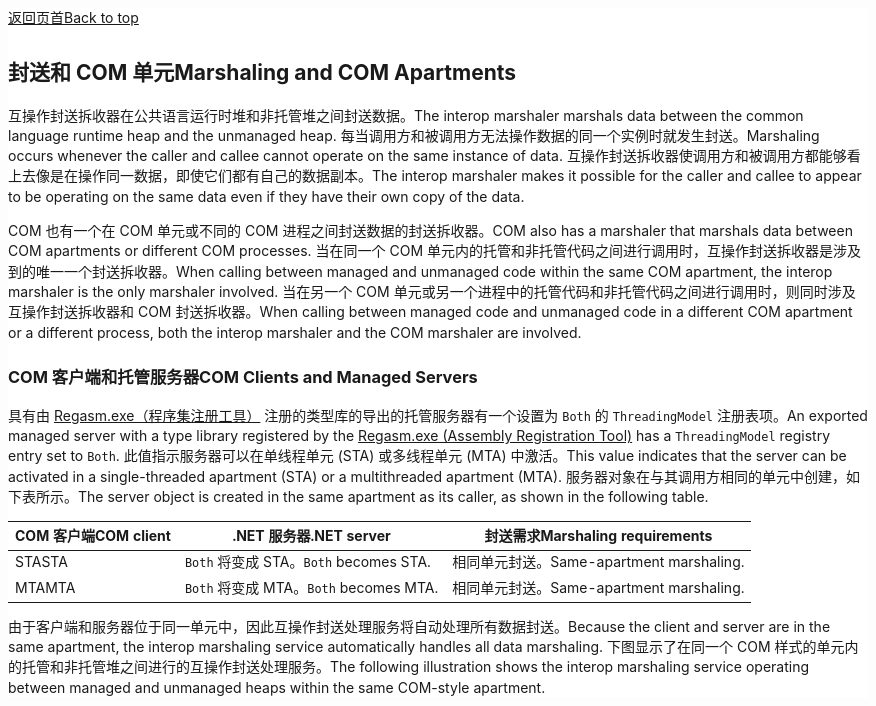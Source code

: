  [<span data-ttu-id="aeef8-129">返回页首</span><span class="sxs-lookup"><span data-stu-id="aeef8-129">Back to top</span></span>](#top)  
  
<a name="marshaling_and_com_apartments"></a>   
## <a name="marshaling-and-com-apartments"></a><span data-ttu-id="aeef8-130">封送和 COM 单元</span><span class="sxs-lookup"><span data-stu-id="aeef8-130">Marshaling and COM Apartments</span></span>  
 <span data-ttu-id="aeef8-131">互操作封送拆收器在公共语言运行时堆和非托管堆之间封送数据。</span><span class="sxs-lookup"><span data-stu-id="aeef8-131">The interop marshaler marshals data between the common language runtime heap and the unmanaged heap.</span></span> <span data-ttu-id="aeef8-132">每当调用方和被调用方无法操作数据的同一个实例时就发生封送。</span><span class="sxs-lookup"><span data-stu-id="aeef8-132">Marshaling occurs whenever the caller and callee cannot operate on the same instance of data.</span></span> <span data-ttu-id="aeef8-133">互操作封送拆收器使调用方和被调用方都能够看上去像是在操作同一数据，即使它们都有自己的数据副本。</span><span class="sxs-lookup"><span data-stu-id="aeef8-133">The interop marshaler makes it possible for the caller and callee to appear to be operating on the same data even if they have their own copy of the data.</span></span>  
  
 <span data-ttu-id="aeef8-134">COM 也有一个在 COM 单元或不同的 COM 进程之间封送数据的封送拆收器。</span><span class="sxs-lookup"><span data-stu-id="aeef8-134">COM also has a marshaler that marshals data between COM apartments or different COM processes.</span></span> <span data-ttu-id="aeef8-135">当在同一个 COM 单元内的托管和非托管代码之间进行调用时，互操作封送拆收器是涉及到的唯一一个封送拆收器。</span><span class="sxs-lookup"><span data-stu-id="aeef8-135">When calling between managed and unmanaged code within the same COM apartment, the interop marshaler is the only marshaler involved.</span></span> <span data-ttu-id="aeef8-136">当在另一个 COM 单元或另一个进程中的托管代码和非托管代码之间进行调用时，则同时涉及互操作封送拆收器和 COM 封送拆收器。</span><span class="sxs-lookup"><span data-stu-id="aeef8-136">When calling between managed code and unmanaged code in a different COM apartment or a different process, both the interop marshaler and the COM marshaler are involved.</span></span>  
  
### <a name="com-clients-and-managed-servers"></a><span data-ttu-id="aeef8-137">COM 客户端和托管服务器</span><span class="sxs-lookup"><span data-stu-id="aeef8-137">COM Clients and Managed Servers</span></span>  
 <span data-ttu-id="aeef8-138">具有由 [Regasm.exe（程序集注册工具）](../tools/regasm-exe-assembly-registration-tool.md) 注册的类型库的导出的托管服务器有一个设置为 `Both` 的 `ThreadingModel` 注册表项。</span><span class="sxs-lookup"><span data-stu-id="aeef8-138">An exported managed server with a type library registered by the [Regasm.exe (Assembly Registration Tool)](../tools/regasm-exe-assembly-registration-tool.md) has a `ThreadingModel` registry entry set to `Both`.</span></span> <span data-ttu-id="aeef8-139">此值指示服务器可以在单线程单元 (STA) 或多线程单元 (MTA) 中激活。</span><span class="sxs-lookup"><span data-stu-id="aeef8-139">This value indicates that the server can be activated in a single-threaded apartment (STA) or a multithreaded apartment (MTA).</span></span> <span data-ttu-id="aeef8-140">服务器对象在与其调用方相同的单元中创建，如下表所示。</span><span class="sxs-lookup"><span data-stu-id="aeef8-140">The server object is created in the same apartment as its caller, as shown in the following table.</span></span>  
  
|<span data-ttu-id="aeef8-141">COM 客户端</span><span class="sxs-lookup"><span data-stu-id="aeef8-141">COM client</span></span>|<span data-ttu-id="aeef8-142">.NET 服务器</span><span class="sxs-lookup"><span data-stu-id="aeef8-142">.NET server</span></span>|<span data-ttu-id="aeef8-143">封送需求</span><span class="sxs-lookup"><span data-stu-id="aeef8-143">Marshaling requirements</span></span>|  
|----------------|-----------------|-----------------------------|  
|<span data-ttu-id="aeef8-144">STA</span><span class="sxs-lookup"><span data-stu-id="aeef8-144">STA</span></span>|<span data-ttu-id="aeef8-145">`Both` 将变成 STA。</span><span class="sxs-lookup"><span data-stu-id="aeef8-145">`Both` becomes STA.</span></span>|<span data-ttu-id="aeef8-146">相同单元封送。</span><span class="sxs-lookup"><span data-stu-id="aeef8-146">Same-apartment marshaling.</span></span>|  
|<span data-ttu-id="aeef8-147">MTA</span><span class="sxs-lookup"><span data-stu-id="aeef8-147">MTA</span></span>|<span data-ttu-id="aeef8-148">`Both` 将变成 MTA。</span><span class="sxs-lookup"><span data-stu-id="aeef8-148">`Both` becomes MTA.</span></span>|<span data-ttu-id="aeef8-149">相同单元封送。</span><span class="sxs-lookup"><span data-stu-id="aeef8-149">Same-apartment marshaling.</span></span>|  
  
 <span data-ttu-id="aeef8-150">由于客户端和服务器位于同一单元中，因此互操作封送处理服务将自动处理所有数据封送。</span><span class="sxs-lookup"><span data-stu-id="aeef8-150">Because the client and server are in the same apartment, the interop marshaling service automatically handles all data marshaling.</span></span> <span data-ttu-id="aeef8-151">下图显示了在同一个 COM 样式的单元内的托管和非托管堆之间进行的互操作封送处理服务。</span><span class="sxs-lookup"><span data-stu-id="aeef8-151">The following illustration shows the interop marshaling service operating between managed and unmanaged heaps within the same COM-style apartment.</span></span>  
  